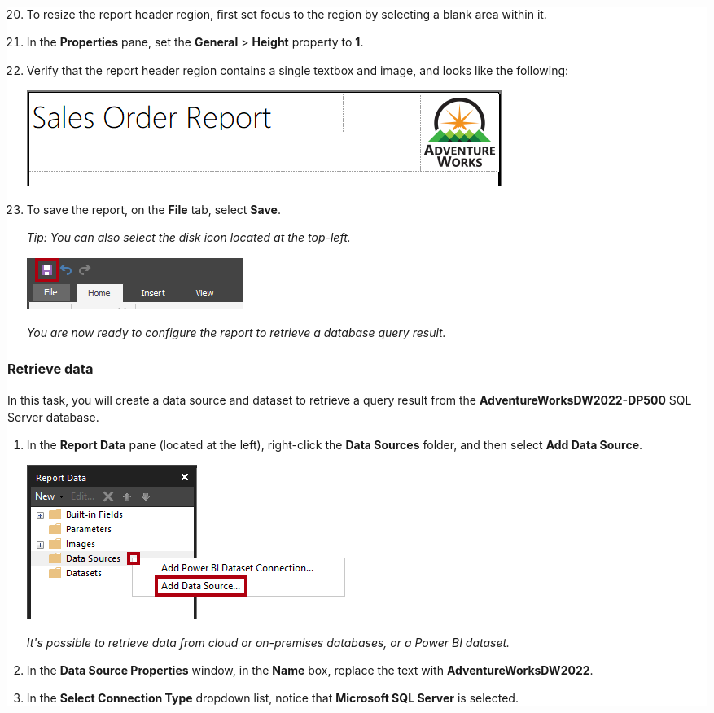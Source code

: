 

20. To resize the report header region, first set focus to the region by selecting a blank area within it.

21. In the **Properties** pane, set the **General** > **Height** property to **1**.

22. Verify that the report header region contains a single textbox and image, and looks like the following:

	![](../images/dp500-create-a-paginated-report-image13.png)

23. To save the report, on the **File** tab, select **Save**.

	*Tip: You can also select the disk icon located at the top-left.*

	![](../images/dp500-create-a-paginated-report-image14.png)

	*You are now ready to configure the report to retrieve a database query result.*


### Retrieve data

In this task, you will create a data source and dataset to retrieve a query result from the **AdventureWorksDW2022-DP500** SQL Server database.

1. In the **Report Data** pane (located at the left), right-click the **Data Sources** folder, and then select **Add Data Source**.

	![](../images/dp500-create-a-paginated-report-image15.png)

	*It's possible to retrieve data from cloud or on-premises databases, or a Power BI dataset.*

2. In the **Data Source Properties** window, in the **Name** box, replace the text with **AdventureWorksDW2022**.

3. In the **Select Connection Type** dropdown list, notice that **Microsoft SQL Server** is selected.
